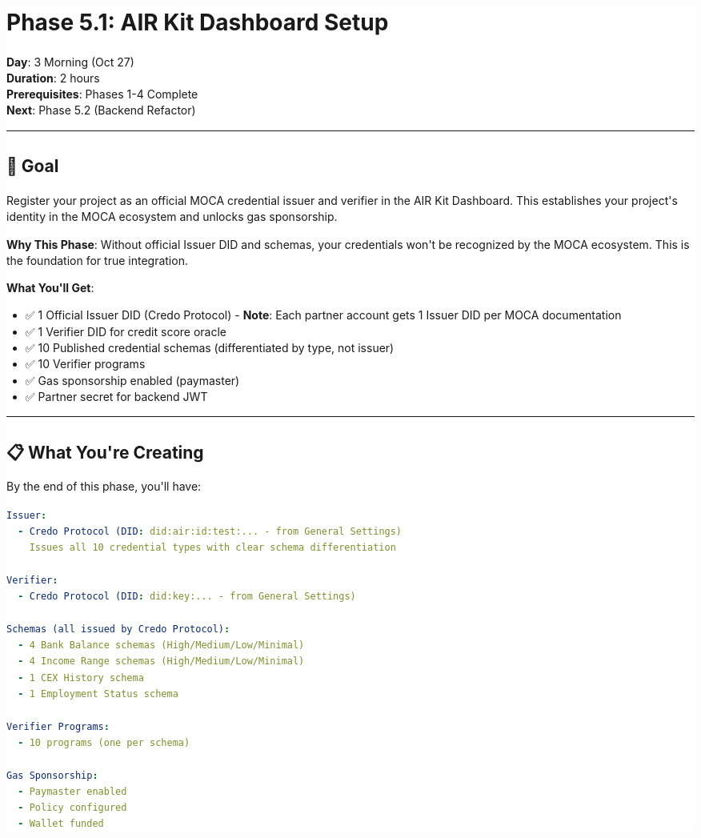 # Phase 5.1: AIR Kit Dashboard Setup

**Day**: 3 Morning (Oct 27)  
**Duration**: 2 hours  
**Prerequisites**: Phases 1-4 Complete  
**Next**: Phase 5.2 (Backend Refactor)

---

## 🎯 Goal

Register your project as an official MOCA credential issuer and verifier in the AIR Kit Dashboard. This establishes your project's identity in the MOCA ecosystem and unlocks gas sponsorship.

**Why This Phase**: Without official Issuer DID and schemas, your credentials won't be recognized by the MOCA ecosystem. This is the foundation for true integration.

**What You'll Get**:
- ✅ 1 Official Issuer DID (Credo Protocol) - **Note**: Each partner account gets 1 Issuer DID per MOCA documentation
- ✅ 1 Verifier DID for credit score oracle
- ✅ 10 Published credential schemas (differentiated by type, not issuer)
- ✅ 10 Verifier programs
- ✅ Gas sponsorship enabled (paymaster)
- ✅ Partner secret for backend JWT

---

## 📋 What You're Creating

By the end of this phase, you'll have:

```yaml
Issuer:
  - Credo Protocol (DID: did:air:id:test:... - from General Settings)
    Issues all 10 credential types with clear schema differentiation

Verifier:
  - Credo Protocol (DID: did:key:... - from General Settings)

Schemas (all issued by Credo Protocol):
  - 4 Bank Balance schemas (High/Medium/Low/Minimal)
  - 4 Income Range schemas (High/Medium/Low/Minimal)  
  - 1 CEX History schema
  - 1 Employment Status schema

Verifier Programs:
  - 10 programs (one per schema)

Gas Sponsorship:
  - Paymaster enabled
  - Policy configured
  - Wallet funded
```
